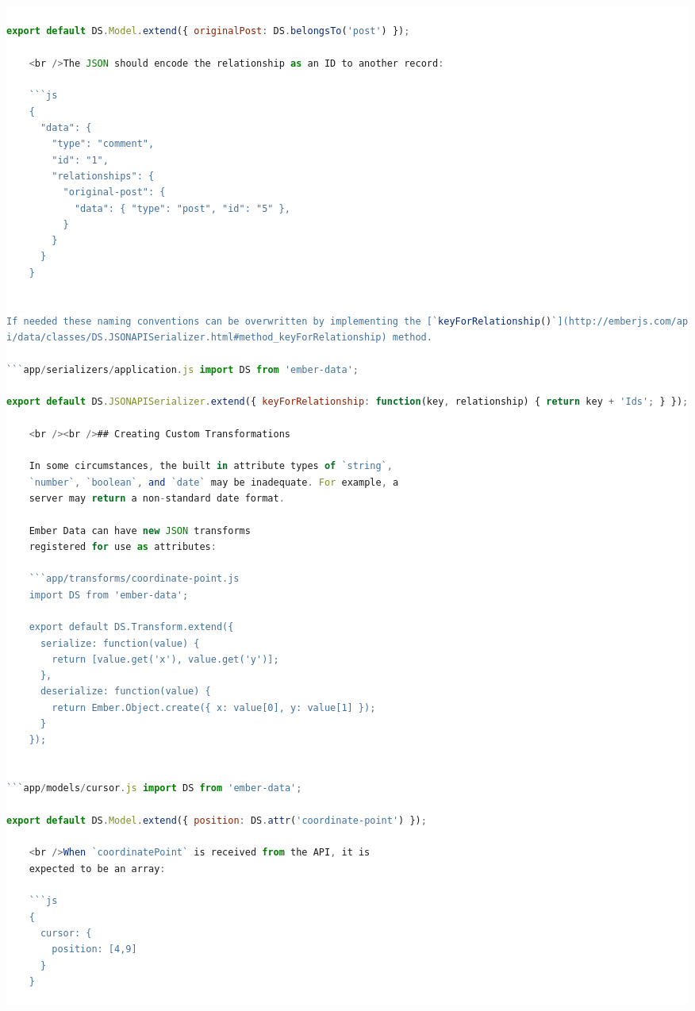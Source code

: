 ```app/models/comment.js import DS from 'ember-data';

export default DS.Model.extend({ originalPost: DS.belongsTo('post') });

    <br />The JSON should encode the relationship as an ID to another record:
    
    ```js
    {
      "data": {
        "type": "comment",
        "id": "1",
        "relationships": {
          "original-post": {
            "data": { "type": "post", "id": "5" },
          }
        }
      }
    }
    

If needed these naming conventions can be overwritten by implementing the [`keyForRelationship()`](http://emberjs.com/api/data/classes/DS.JSONAPISerializer.html#method_keyForRelationship) method.

```app/serializers/application.js import DS from 'ember-data';

export default DS.JSONAPISerializer.extend({ keyForRelationship: function(key, relationship) { return key + 'Ids'; } });

    <br /><br />## Creating Custom Transformations
    
    In some circumstances, the built in attribute types of `string`,
    `number`, `boolean`, and `date` may be inadequate. For example, a
    server may return a non-standard date format.
    
    Ember Data can have new JSON transforms
    registered for use as attributes:
    
    ```app/transforms/coordinate-point.js
    import DS from 'ember-data';
    
    export default DS.Transform.extend({
      serialize: function(value) {
        return [value.get('x'), value.get('y')];
      },
      deserialize: function(value) {
        return Ember.Object.create({ x: value[0], y: value[1] });
      }
    });
    

```app/models/cursor.js import DS from 'ember-data';

export default DS.Model.extend({ position: DS.attr('coordinate-point') });

    <br />When `coordinatePoint` is received from the API, it is
    expected to be an array:
    
    ```js
    {
      cursor: {
        position: [4,9]
      }
    }
    
```